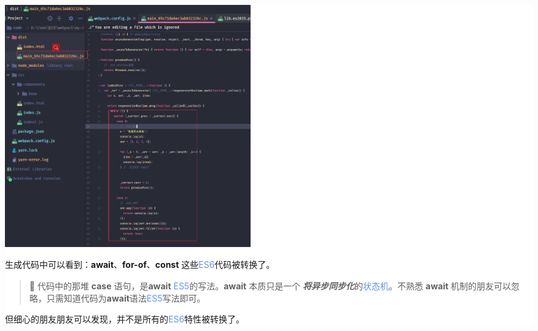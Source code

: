 <img src="./images/image-04-04.png" width="400">

生成代码中可以看到：**await**、**for-of**、**const** 这些<font style="color:cornflowerblue">ES6</font>代码被转换了。

> :whale2: 代码中的那堆 **case** 语句，是**await**  <font style="color:cornflowerblue">ES5</font>的写法。**await** 本质只是一个 ***将异步同步化***的<font style="color:cornflowerblue">状态机</font>。不熟悉 **await** 机制的朋友可以忽略，只需知道代码为**await**语法<font style="color:cornflowerblue">ES5</font>写法即可。



但细心的朋友朋友可以发现，并不是所有的<font style="color:cornflowerblue">ES6</font>特性被转换了。
